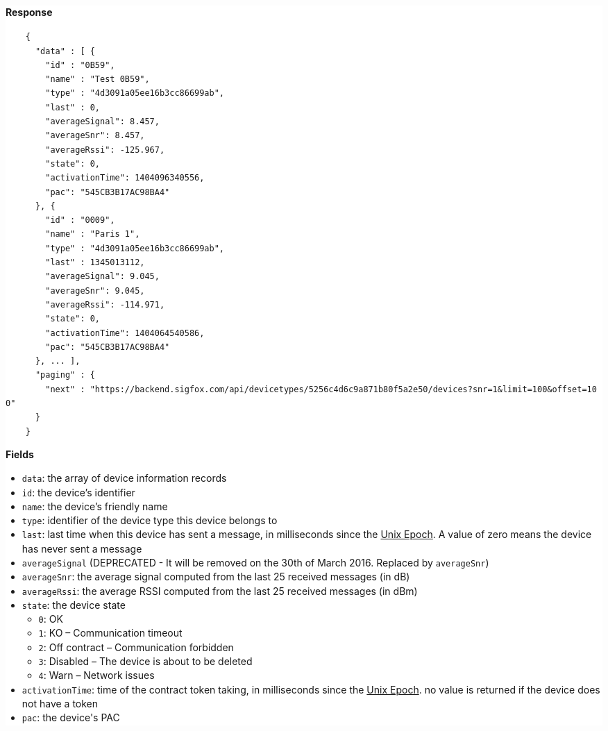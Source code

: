 **Response**

        {
          "data" : [ {
            "id" : "0B59",
            "name" : "Test 0B59",
            "type" : "4d3091a05ee16b3cc86699ab",
            "last" : 0,
            "averageSignal": 8.457,
            "averageSnr": 8.457,
            "averageRssi": -125.967,
            "state": 0,
            "activationTime": 1404096340556,
            "pac": "545CB3B17AC98BA4"
          }, {
            "id" : "0009",
            "name" : "Paris 1",
            "type" : "4d3091a05ee16b3cc86699ab",
            "last" : 1345013112,
            "averageSignal": 9.045,
            "averageSnr": 9.045,
            "averageRssi": -114.971,
            "state": 0,
            "activationTime": 1404064540586,
            "pac": "545CB3B17AC98BA4"
          }, ... ],
          "paging" : {
            "next" : "https://backend.sigfox.com/api/devicetypes/5256c4d6c9a871b80f5a2e50/devices?snr=1&limit=100&offset=100"
          }
        }
        

**Fields**

-   `data`: the array of device information records
-   `id`: the device’s identifier
-   `name`: the device’s friendly name
-   `type`: identifier of the device type this device belongs to
-   `last`: last time when this device has sent a message, in
    milliseconds since the [Unix
    Epoch](http://en.wikipedia.org/wiki/Unix_time). A value of zero
    means the device has never sent a message
-   `averageSignal` (DEPRECATED - It will be removed on the 30th of
    March 2016. Replaced by `averageSnr`)
-   `averageSnr`: the average signal computed from the last 25 received
    messages (in dB)
-   `averageRssi`: the average RSSI computed from the last 25 received
    messages (in dBm)
-   `state`: the device state
    -   `0`: OK
    -   `1`: KO – Communication timeout
    -   `2`: Off contract – Communication forbidden
    -   `3`: Disabled – The device is about to be deleted
    -   `4`: Warn – Network issues
-   `activationTime`: time of the contract token taking, in milliseconds
    since the [Unix Epoch](http://en.wikipedia.org/wiki/Unix_time). no
    value is returned if the device does not have a token
-   `pac`: the device's PAC
